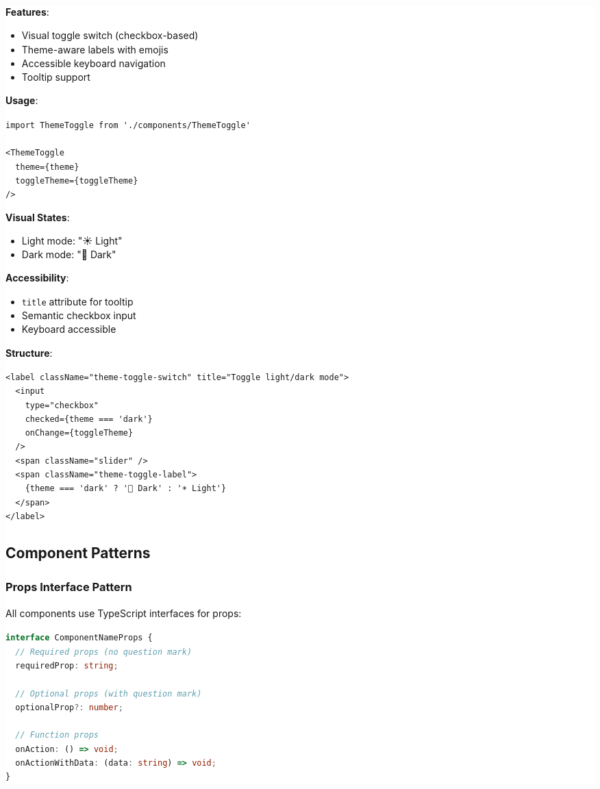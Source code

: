 **Features**:
- Visual toggle switch (checkbox-based)
- Theme-aware labels with emojis
- Accessible keyboard navigation
- Tooltip support

**Usage**:
```tsx
import ThemeToggle from './components/ThemeToggle'

<ThemeToggle 
  theme={theme} 
  toggleTheme={toggleTheme} 
/>
```

**Visual States**:
- Light mode: "☀️ Light" 
- Dark mode: "🌙 Dark"

**Accessibility**:
- `title` attribute for tooltip
- Semantic checkbox input
- Keyboard accessible

**Structure**:
```tsx
<label className="theme-toggle-switch" title="Toggle light/dark mode">
  <input
    type="checkbox"
    checked={theme === 'dark'}
    onChange={toggleTheme}
  />
  <span className="slider" />
  <span className="theme-toggle-label">
    {theme === 'dark' ? '🌙 Dark' : '☀️ Light'}
  </span>
</label>
```

## Component Patterns

### Props Interface Pattern

All components use TypeScript interfaces for props:

```typescript
interface ComponentNameProps {
  // Required props (no question mark)
  requiredProp: string;
  
  // Optional props (with question mark)
  optionalProp?: number;
  
  // Function props
  onAction: () => void;
  onActionWithData: (data: string) => void;
}
```
